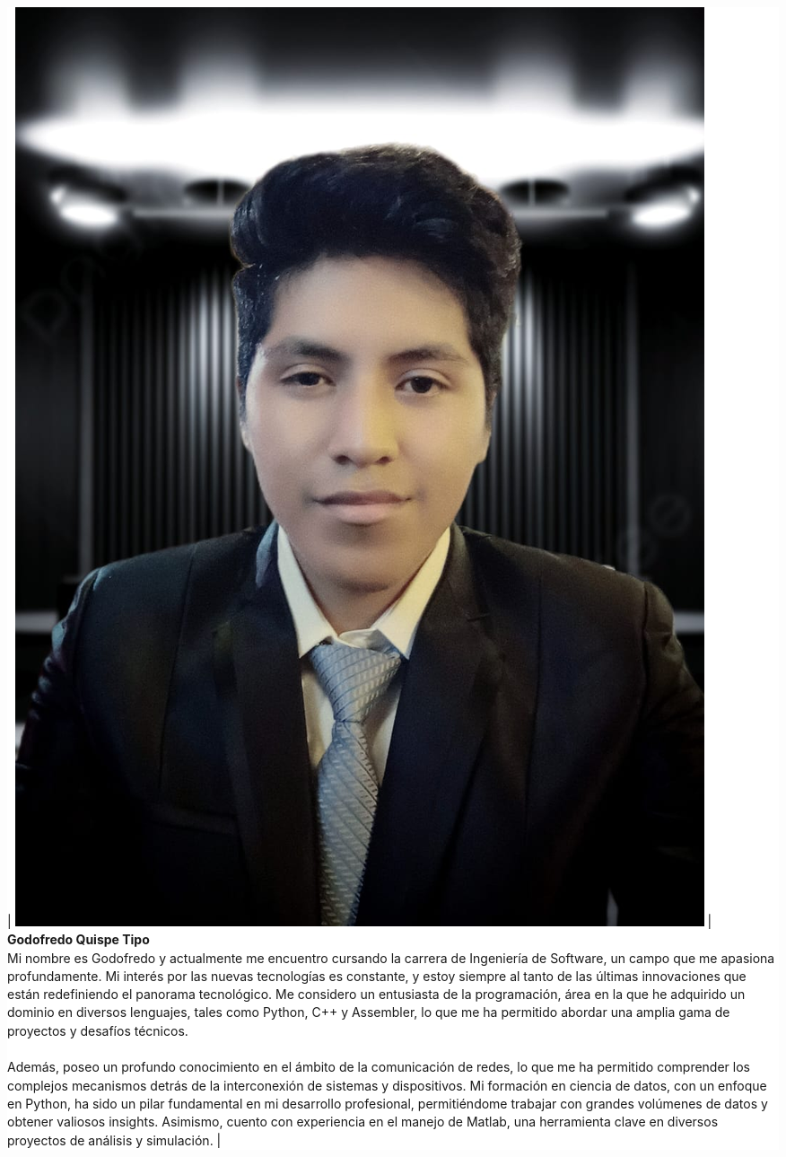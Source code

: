 | <img src="resources/foto-godofredo.jpg">             | **Godofredo Quispe Tipo** <br> Mi nombre es Godofredo y actualmente me encuentro cursando la carrera de Ingeniería de Software, un campo que me apasiona profundamente. Mi interés por las nuevas tecnologías es constante, y estoy siempre al tanto de las últimas innovaciones que están redefiniendo el panorama tecnológico. Me considero un entusiasta de la programación, área en la que he adquirido un dominio en diversos lenguajes, tales como Python, C++ y Assembler, lo que me ha permitido abordar una amplia gama de proyectos y desafíos técnicos.<br><br>Además, poseo un profundo conocimiento en el ámbito de la comunicación de redes, lo que me ha permitido comprender los complejos mecanismos detrás de la interconexión de sistemas y dispositivos. Mi formación en ciencia de datos, con un enfoque en Python, ha sido un pilar fundamental en mi desarrollo profesional, permitiéndome trabajar con grandes volúmenes de datos y obtener valiosos insights. Asimismo, cuento con experiencia en el manejo de Matlab, una herramienta clave en diversos proyectos de análisis y simulación. |